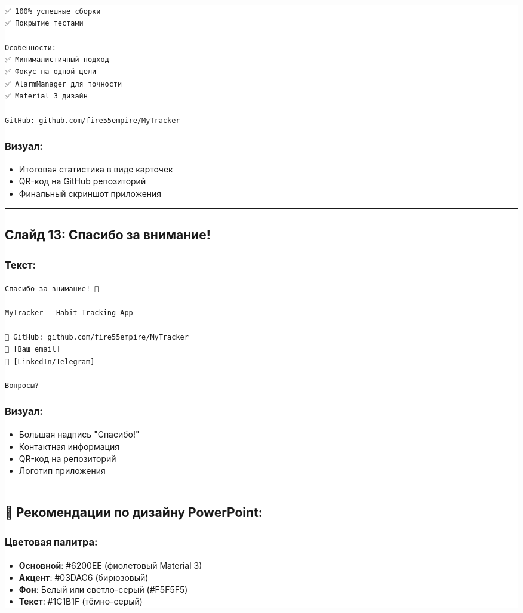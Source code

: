 ```
✅ 100% успешные сборки
✅ Покрытие тестами

Особенности:
✅ Минималистичный подход
✅ Фокус на одной цели
✅ AlarmManager для точности
✅ Material 3 дизайн

GitHub: github.com/fire55empire/MyTracker
```

### Визуал:
- Итоговая статистика в виде карточек
- QR-код на GitHub репозиторий
- Финальный скриншот приложения

---

## Слайд 13: Спасибо за внимание!

### Текст:
```
Спасибо за внимание! 🎉

MyTracker - Habit Tracking App

📱 GitHub: github.com/fire55empire/MyTracker
📧 [Ваш email]
💼 [LinkedIn/Telegram]

Вопросы?
```

### Визуал:
- Большая надпись "Спасибо!"
- Контактная информация
- QR-код на репозиторий
- Логотип приложения

---

## 🎨 Рекомендации по дизайну PowerPoint:

### Цветовая палитра:
- **Основной**: #6200EE (фиолетовый Material 3)
- **Акцент**: #03DAC6 (бирюзовый)
- **Фон**: Белый или светло-серый (#F5F5F5)
- **Текст**: #1C1B1F (тёмно-серый)
